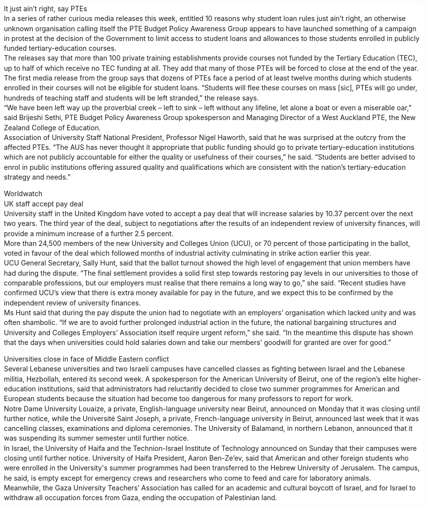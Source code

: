 It just ain’t right, say PTEs  
In a series of rather curious media releases this week, entitled 10 reasons why student loan rules just ain’t right, an otherwise unknown organisation calling itself the PTE Budget Policy Awareness Group appears to have launched something of a campaign in protest at the decision of the Government to limit access to student loans and allowances to those students enrolled in publicly funded tertiary-education courses.  
The releases say that more than 100 private training establishments provide courses not funded by the Tertiary Education (TEC), up to half of which receive no TEC funding at all. They add that many of those PTEs will be forced to close at the end of the year.  
The first media release from the group says that dozens of PTEs face a period of at least twelve months during which students enrolled in their courses will not be eligible for student loans. “Students will flee these courses on mass \[sic\], PTEs will go under, hundreds of teaching staff and students will be left stranded,” the release says.  
“We have been left way up the proverbial creek – left to sink – left without any lifeline, let alone a boat or even a miserable oar,” said Brijeshi Sethi, PTE Budget Policy Awareness Group spokesperson and Managing Director of a West Auckland PTE, the New Zealand College of Education.  
Association of University Staff National President, Professor Nigel Haworth, said that he was surprised at the outcry from the affected PTEs. “The AUS has never thought it appropriate that public funding should go to private tertiary-education institutions which are not publicly accountable for either the quality or usefulness of their courses,” he said. “Students are better advised to enrol in public institutions offering assured quality and qualifications which are consistent with the nation’s tertiary-education strategy and needs.”

Worldwatch  
UK staff accept pay deal  
University staff in the United Kingdom have voted to accept a pay deal that will increase salaries by 10.37 percent over the next two years. The third year of the deal, subject to negotiations after the results of an independent review of university finances, will provide a minimum increase of a further 2.5 percent.  
More than 24,500 members of the new University and Colleges Union (UCU), or 70 percent of those participating in the ballot, voted in favour of the deal which followed months of industrial activity culminating in strike action earlier this year.  
UCU General Secretary, Sally Hunt, said that the ballot turnout showed the high level of engagement that union members have had during the dispute. “The final settlement provides a solid first step towards restoring pay levels in our universities to those of comparable professions, but our employers must realise that there remains a long way to go,” she said. “Recent studies have confirmed UCU’s view that there is extra money available for pay in the future, and we expect this to be confirmed by the independent review of university finances.  
Ms Hunt said that during the pay dispute the union had to negotiate with an employers’ organisation which lacked unity and was often shambolic. “If we are to avoid further prolonged industrial action in the future, the national bargaining structures and University and Colleges Employers’ Association itself require urgent reform,” she said. “In the meantime this dispute has shown that the days when universities could hold salaries down and take our members’ goodwill for granted are over for good.”

Universities close in face of Middle Eastern conflict  
Several Lebanese universities and two Israeli campuses have cancelled classes as fighting between Israel and the Lebanese militia, Hezbollah, entered its second week. A spokesperson for the American University of Beirut, one of the region’s elite higher-education institutions, said that administrators had reluctantly decided to close two summer programmes for American and European students because the situation had become too dangerous for many professors to report for work.  
Notre Dame University Louaize, a private, English-language university near Beirut, announced on Monday that it was closing until further notice, while the Université Saint Joseph, a private, French-language university in Beirut, announced last week that it was cancelling classes, examinations and diploma ceremonies. The University of Balamand, in northern Lebanon, announced that it was suspending its summer semester until further notice.  
In Israel, the University of Haifa and the Technion-Israel Institute of Technology announced on Sunday that their campuses were closing until further notice. University of Haifa President, Aaron Ben-Ze’ev, said that American and other foreign students who were enrolled in the University's summer programmes had been transferred to the Hebrew University of Jerusalem. The campus, he said, is empty except for emergency crews and researchers who come to feed and care for laboratory animals.  
Meanwhile, the Gaza University Teachers’ Association has called for an academic and cultural boycott of Israel, and for Israel to withdraw all occupation forces from Gaza, ending the occupation of Palestinian land.  